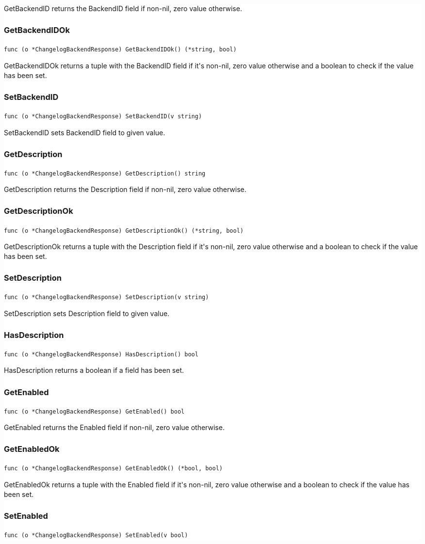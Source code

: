 GetBackendID returns the BackendID field if non-nil, zero value otherwise.

### GetBackendIDOk

`func (o *ChangelogBackendResponse) GetBackendIDOk() (*string, bool)`

GetBackendIDOk returns a tuple with the BackendID field if it's non-nil, zero value otherwise
and a boolean to check if the value has been set.

### SetBackendID

`func (o *ChangelogBackendResponse) SetBackendID(v string)`

SetBackendID sets BackendID field to given value.


### GetDescription

`func (o *ChangelogBackendResponse) GetDescription() string`

GetDescription returns the Description field if non-nil, zero value otherwise.

### GetDescriptionOk

`func (o *ChangelogBackendResponse) GetDescriptionOk() (*string, bool)`

GetDescriptionOk returns a tuple with the Description field if it's non-nil, zero value otherwise
and a boolean to check if the value has been set.

### SetDescription

`func (o *ChangelogBackendResponse) SetDescription(v string)`

SetDescription sets Description field to given value.

### HasDescription

`func (o *ChangelogBackendResponse) HasDescription() bool`

HasDescription returns a boolean if a field has been set.

### GetEnabled

`func (o *ChangelogBackendResponse) GetEnabled() bool`

GetEnabled returns the Enabled field if non-nil, zero value otherwise.

### GetEnabledOk

`func (o *ChangelogBackendResponse) GetEnabledOk() (*bool, bool)`

GetEnabledOk returns a tuple with the Enabled field if it's non-nil, zero value otherwise
and a boolean to check if the value has been set.

### SetEnabled

`func (o *ChangelogBackendResponse) SetEnabled(v bool)`
